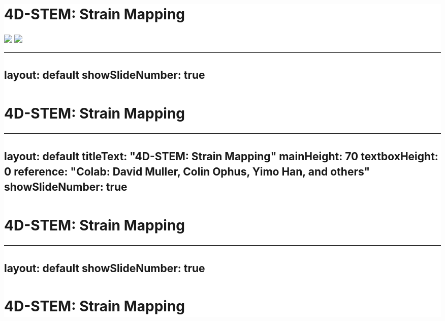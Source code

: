 # 4D-STEM: Strain Mapping

<img v-drag="'image2'" src="/stem4d/4d-stem.png">
<img v-click v-drag="'image1'" src="/stem4d/strain-shear-rotation.png">

---
layout: default
showSlideNumber: true
---

# 4D-STEM: Strain Mapping

<CrossfadeImages :images="[
  'stem4d/ccstae/1.png',
  'stem4d/ccstae/2.png',
  'stem4d/ccstae/3.png',
  'stem4d/ccstae/4.png',
  'stem4d/ccstae/5.png',
]" scale="0.95" style="margin-top: -20px; margin-bottom: -150px" />

<Reference reference="Colab: David Muller, Colin Ophus, Yimo Han, and others" position="bottom" align="left" offset="20px" fontSize='12px' />

---
layout: default
titleText: "4D-STEM: Strain Mapping"
mainHeight: 70
textboxHeight: 0
reference: "Colab: David Muller, Colin Ophus, Yimo Han, and others" 
showSlideNumber: true
---

# 4D-STEM: Strain Mapping

<CrossfadeImages :images="[
  'stem4d/simulated-data.png',
]" scale="0.85" style="margin-top: -50px; margin-bottom: -150px" />

<Reference reference="Colab: David Muller, Colin Ophus, Yimo Han, and others" position="bottom" align="left" offset="20px" fontSize='12px' />

---
layout: default
showSlideNumber: true
---

# 4D-STEM: Strain Mapping
